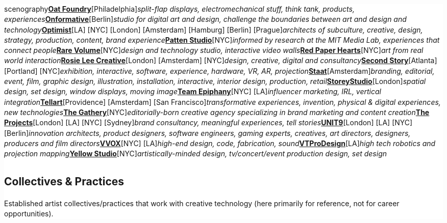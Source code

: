 scenography</em></td></tr><tr class="even"><td><strong><a href="https://www.oatfoundry.com/">Oat Foundry</a></strong></td><td style="text-align: center;">[Philadelphia]</td><td><em>split-flap displays, electromechanical stuff, think tank, products, experiences</em></td></tr><tr class="odd"><td><strong><a href="https://onformative.com/">Onformative</a></strong></td><td style="text-align: center;">[Berlin]</td><td><em>studio for digital art and design, challenge the boundaries between art and design and technology</em></td></tr><tr class="even"><td><strong><a href="https://optimistinc.com/">Optimist</a></strong></td><td style="text-align: center;">[LA] [NYC] [London] [Amsterdam] [Hamburg] [Berlin] [Prague]</td><td><em>architects of subculture, creative, design, strategy, production, content, brand experience</em></td></tr><tr class="odd"><td><strong><a href="https://www.pattenstudio.com/">Patten Studio</a></strong></td><td style="text-align: center;">[NYC]</td><td><em>informed by research at the MIT Media Lab, experiences that connect people</em></td></tr><tr class="even"><td><strong><a href="https://rarevolume.com/">Rare Volume</a></strong></td><td style="text-align: center;">[NYC]</td><td><em>design and technology studio, interactive video walls</em></td></tr><tr class="odd"><td><strong><a href="https://redpaperheart.com/work">Red Paper Hearts</a></strong></td><td style="text-align: center;">[NYC]</td><td><em>art from real world interaction</em></td></tr><tr class="even"><td><strong><a href="https://rosieleecreative.com/">Rosie Lee Creative</a></strong></td><td style="text-align: center;">[London] [Amsterdam] [NYC]</td><td><em>design, creative, digital and consultancy</em></td></tr><tr class="odd"><td><strong><a href="https://secondstory.com/">Second Story</a></strong></td><td style="text-align: center;">[Atlanta] [Portland] [NYC]</td><td><em>exhibition, interactive, software, experience, hardware, VR, AR, projection</em></td></tr><tr class="even"><td><strong><a href="https://www.staat.com/">Staat</a></strong></td><td style="text-align: center;">[Amsterdam]</td><td><em>branding, editorial, event, film, graphic design, illustration, installation, interactive, interior design, production, retail</em></td></tr><tr class="odd"><td><strong><a href="https://www.storeystudio.com/">StoreyStudio</a></strong></td><td style="text-align: center;">[London]</td><td><em>spatial design, set design, window displays, moving image</em></td></tr><tr class="even"><td><strong><a href="https://www.teamepiphany.com/">Team Epiphany</a></strong></td><td style="text-align: center;">[NYC] [LA]</td><td><em>influencer marketing, IRL, vertical integration</em></td></tr><tr class="odd"><td><strong><a href="https://www.tellart.com/">Tellart</a></strong></td><td style="text-align: center;">[Providence] [Amsterdam] [San Francisco]</td><td><em>transformative experiences, invention, physical &amp; digital experiences, new technologies</em></td></tr><tr class="even"><td><strong><a href="http://www.thegathery.com/">The Gathery</a></strong></td><td style="text-align: center;">[NYC]</td><td><em>editorially-born creative agency specializing in brand marketing and content creation</em></td></tr><tr class="odd"><td><strong><a href="http://theprojects.com/">The Projects</a></strong></td><td style="text-align: center;">[London] [LA] [NYC] [Sydney]</td><td><em>brand consultancy, meaningful experiences, tell stories</em></td></tr><tr class="even"><td><strong><a href="https://www.unit9.com/">UNIT9</a></strong></td><td style="text-align: center;">[London] [LA] [NYC] [Berlin]</td><td><em>innovation architects, product designers, software engineers, gaming experts, creatives, art directors, designers, producers and film directors</em></td></tr><tr class="odd"><td><strong><a href="https://volvoxlabs.com/">VVOX</a></strong></td><td style="text-align: center;">[NYC] [LA]</td><td><em>high-end design, code, fabrication, sound</em></td></tr><tr class="even"><td><strong><a href="https://vtprodesign.com/">VTProDesign</a></strong></td><td style="text-align: center;">[LA]</td><td><em>high tech robotics and projection mapping</em></td></tr><tr class="odd"><td><strong><a href="https://yellowstudio.com/">Yellow Studio</a></strong></td><td style="text-align: center;">[NYC]</td><td><em>artistically-minded design, tv/concert/event production design, set design</em></td></tr></tbody></table>

## Collectives & Practices

Established artist collectives/practices that work with creative technology (here primarily for reference, not for career opportunities).
